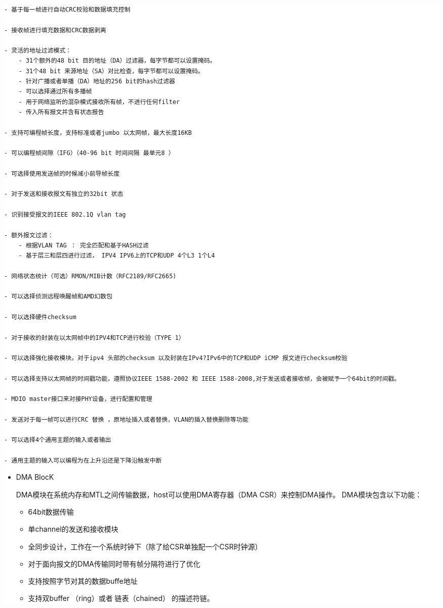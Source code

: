     - 基于每一帧进行自动CRC校验和数据填充控制

    - 接收帧进行填充数据和CRC数据剥离

    - 灵活的地址过滤模式：
        - 31个额外的48 bit 目的地址（DA）过滤器，每字节都可以设置掩码。
        - 31个48 bit 来源地址（SA）对比检查，每字节都可以设置掩码。
        - 针对广播或者单播（DA）地址的256 bit的hash过滤器
        - 可以选择通过所有多播帧
        - 用于网络监听的混杂模式接收所有帧，不进行任何filter
        - 传入所有报文并含有状态报告

    - 支持可编程帧长度，支持标准或者jumbo 以太网帧，最大长度16KB

    - 可以编程帧间隙（IFG）（40-96 bit 时间间隔 最单元8 ）

    - 可选择使用发送帧的时候减小前导帧长度

    - 对于发送和接收报文有独立的32bit 状态

    - 识别接受报文的IEEE 802.1Q vlan tag

    - 额外报文过滤：
        - 根据VLAN TAG ： 完全匹配和基于HASH过滤
        - 基于层三和层四进行过滤， IPV4 IPV6上的TCP和UDP 4个L3 1个L4

    - 网络状态统计（可选）RMON/MIB计数（RFC2189/RFC2665)

    - 可以选择侦测远程唤醒帧和AMD幻数包

    - 可以选择硬件checksum

    - 对于接收的封装在以太网帧中的IPV4和TCP进行校验（TYPE 1）

    - 可以选择强化接收模块。对于ipv4 头部的checksum 以及封装在IPv4?IPv6中的TCP和UDP iCMP 报文进行checksum校验

    - 可以选择支持以太网帧的时间戳功能，遵照协议IEEE 1588-2002 和 IEEE 1588-2008,对于发送或者接收帧，会被赋予一个64bit的时间戳。

    - MDIO master接口来对接PHY设备，进行配置和管理

    - 发送对于每一帧可以进行CRC 替换 ，原地址插入或者替换，VLAN的插入替换删除等功能

    - 可以选择4个通用主题的输入或者输出

    - 通用主题的输入可以编程为在上升沿还是下降沿触发中断

- DMA BlocK

  DMA模块在系统内存和MTL之间传输数据，host可以使用DMA寄存器（DMA CSR）来控制DMA操作。
  DMA模块包含以下功能：

    - 64bit数据传输

    - 单channel的发送和接收模块

    - 全同步设计，工作在一个系统时钟下（除了给CSR单独配一个CSR时钟源）

    - 对于面向报文的DMA传输同时带有帧分隔符进行了优化

    - 支持按照字节对其的数据buffe地址

    - 支持双buffer （ring）或者 链表（chained） 的描述符链。
